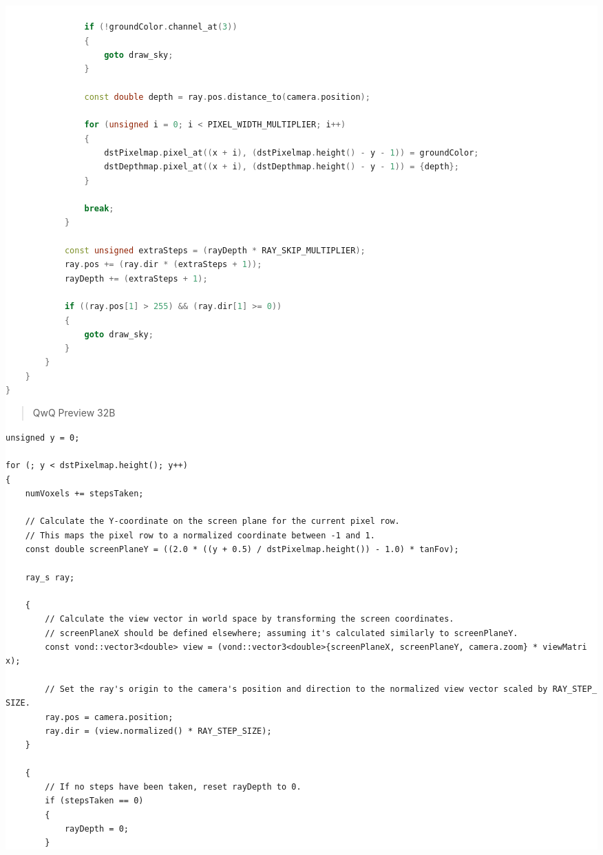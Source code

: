 ```cpp

                if (!groundColor.channel_at(3))
                {
                    goto draw_sky;
                }

                const double depth = ray.pos.distance_to(camera.position);

                for (unsigned i = 0; i < PIXEL_WIDTH_MULTIPLIER; i++)
                {
                    dstPixelmap.pixel_at((x + i), (dstPixelmap.height() - y - 1)) = groundColor;
                    dstDepthmap.pixel_at((x + i), (dstDepthmap.height() - y - 1)) = {depth};
                }

                break;
            }

            const unsigned extraSteps = (rayDepth * RAY_SKIP_MULTIPLIER);
            ray.pos += (ray.dir * (extraSteps + 1));
            rayDepth += (extraSteps + 1);

            if ((ray.pos[1] > 255) && (ray.dir[1] >= 0))
            {
                goto draw_sky;
            }
        }
    }
}
```
</x-prompt>

> QwQ Preview 32B
``` [{no-line-numbers}{inline-class:model-response}]
unsigned y = 0;

for (; y < dstPixelmap.height(); y++)
{
    numVoxels += stepsTaken;

    // Calculate the Y-coordinate on the screen plane for the current pixel row.
    // This maps the pixel row to a normalized coordinate between -1 and 1.
    const double screenPlaneY = ((2.0 * ((y + 0.5) / dstPixelmap.height()) - 1.0) * tanFov);

    ray_s ray;

    {
        // Calculate the view vector in world space by transforming the screen coordinates.
        // screenPlaneX should be defined elsewhere; assuming it's calculated similarly to screenPlaneY.
        const vond::vector3<double> view = (vond::vector3<double>{screenPlaneX, screenPlaneY, camera.zoom} * viewMatrix);

        // Set the ray's origin to the camera's position and direction to the normalized view vector scaled by RAY_STEP_SIZE.
        ray.pos = camera.position;
        ray.dir = (view.normalized() * RAY_STEP_SIZE);
    }

    {
        // If no steps have been taken, reset rayDepth to 0.
        if (stepsTaken == 0)
        {
            rayDepth = 0;
        }
```